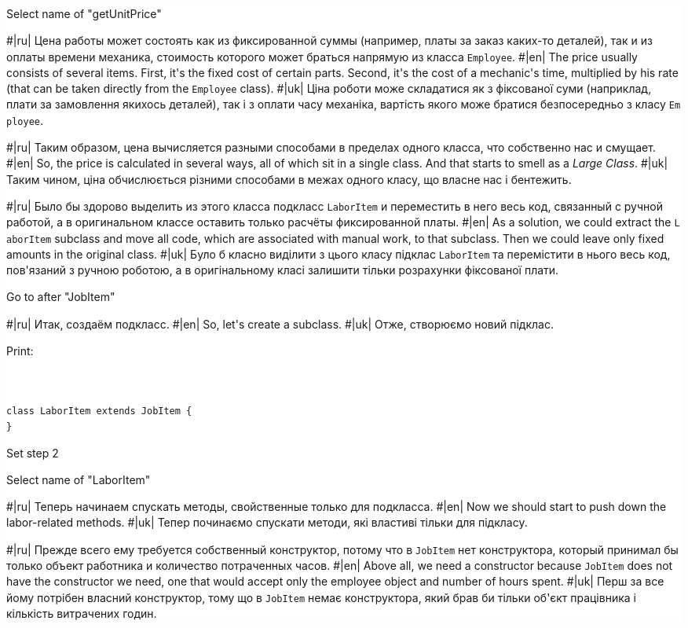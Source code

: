 Select name of "getUnitPrice"

#|ru| Цена работы может состоять как из фиксированной суммы (например, платы за заказ каких-то деталей), так и из оплаты времени механика, стоимость которого может браться напрямую из класса <code>Employee</code>.
#|en| The price usually consists of several items. First, it's the fixed cost of certain parts. Second, it's the cost of a mechanic's time, multiplied by his rate (that can be taken directly from the <code>Employee</code> class).
#|uk| Ціна роботи може складатися як з фіксованої суми (наприклад, плати за замовлення якихось деталей), так і з оплати часу механіка, вартість якого може братися безпосередньо з класу <code>Employee</code>.

#|ru| Таким образом, цена вычисляется разными способами в пределах одного класса, что собственно нас и смущает.
#|en| So, the price is calculated in several ways, all of which sit in a single class. And that starts to smell as a <i>Large Class</i>.
#|uk| Таким чином, ціна обчислюється різними способами в межах одного класу, що власне нас і бентежить.

#|ru| Было бы здорово выделить из этого класса подкласс <code>LaborItem</code> и переместить в него весь код, связанный с ручной работой, а в оригинальном классе оставить только расчёты фиксированной платы.
#|en| As a solution, we could extract the <code>LaborItem</code> subclass and move all code, which are associated with manual work, to that subclass. Then we could leave only fixed amounts in the original class.
#|uk| Було б класно виділити з цього класу підклас <code>LaborItem</code> та перемістити в нього весь код, пов'язаний з ручною роботою, а в оригінальному класі залишити тільки розрахунки фіксованої плати.

Go to after "JobItem"

#|ru| Итак, создаём подкласс.
#|en| So, let's create a subclass.
#|uk| Отже, створюємо новий підклас.

Print:
```


class LaborItem extends JobItem {
}
```


Set step 2

Select name of "LaborItem"

#|ru| Теперь начинаем спускать методы, свойственные только для подкласса.
#|en| Now we should start to push down the labor-related methods.
#|uk| Тепер починаємо спускати методи, які властиві тільки для підкласу.

#|ru| Прежде всего ему требуется собственный конструктор, потому что в <code>JobItem</code> нет конструктора, который принимал бы только объект работника и количество потраченных часов.
#|en| Above all, we need a constructor because <code>JobItem</code> does not have the constructor we need, one that would accept only the employee object and number of hours spent.
#|uk| Перш за все йому потрібен власний конструктор, тому що в <code>JobItem</code> немає конструктора, який брав би тільки об'єкт працівника і кількість витрачених годин.
